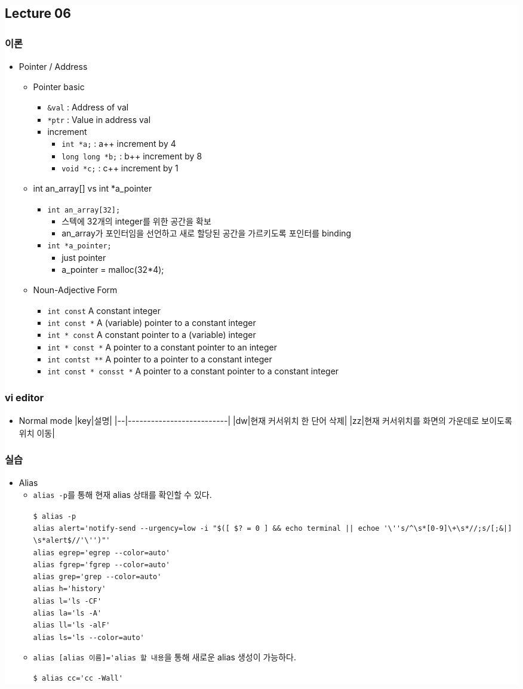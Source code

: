 ## Lecture 06

### 이론
  * Pointer / Address
    * Pointer basic
        * `&val` : Address of val
        * `*ptr` : Value in address val
        * increment
            * `int *a;` : a++ increment by 4
            * `long long *b;` : b++ increment by 8
            * `void *c;` : c++ increment by 1
    
    * int an_array[] vs int *a_pointer
        * `int an_array[32];`
            * 스텍에 32개의 integer를 위한 공간을 확보
            * an_array가 포인터임을 선언하고 새로 할당된 공간을 가르키도록 포인터를 binding
        * `int *a_pointer;`
            * just pointer
            * a_pointer = malloc(32*4);

    * Noun-Adjective Form
        * `int const`
            A constant integer
        * `int const *`
            A (variable) pointer to a constant integer
        * `int * const`
            A constant pointer to a (variable) integer
        * `int * const *`
            A pointer to a constant pointer to an integer
        * `int contst **`
            A pointer to a pointer to a constant integer
        * `int const * consst *`
            A pointer to a constant pointer to a constant integer
        
### vi editor

* Normal mode
  |key|설명|
  |--|--------------------------|
  |dw|현재 커서위치 한 단어 삭제|
  |zz|현재 커서위치를 화면의 가운데로 보이도록 위치 이동|


### 실습

  * Alias
    *  `alias -p`를 통해 현재 alias 상태를 확인할 수 있다.
        ```
        $ alias -p
        alias alert='notify-send --urgency=low -i "$([ $? = 0 ] && echo terminal || echoe '\''s/^\s*[0-9]\+\s*//;s/[;&|]\s*alert$//'\'')"'
        alias egrep='egrep --color=auto'
        alias fgrep='fgrep --color=auto'
        alias grep='grep --color=auto'
        alias h='history'
        alias l='ls -CF'
        alias la='ls -A'
        alias ll='ls -alF'
        alias ls='ls --color=auto'
        ```
    * `alias [alias 이름]='alias 할 내용`을 통해 새로운 alias 생성이 가능하다.
        ```
        $ alias cc='cc -Wall'